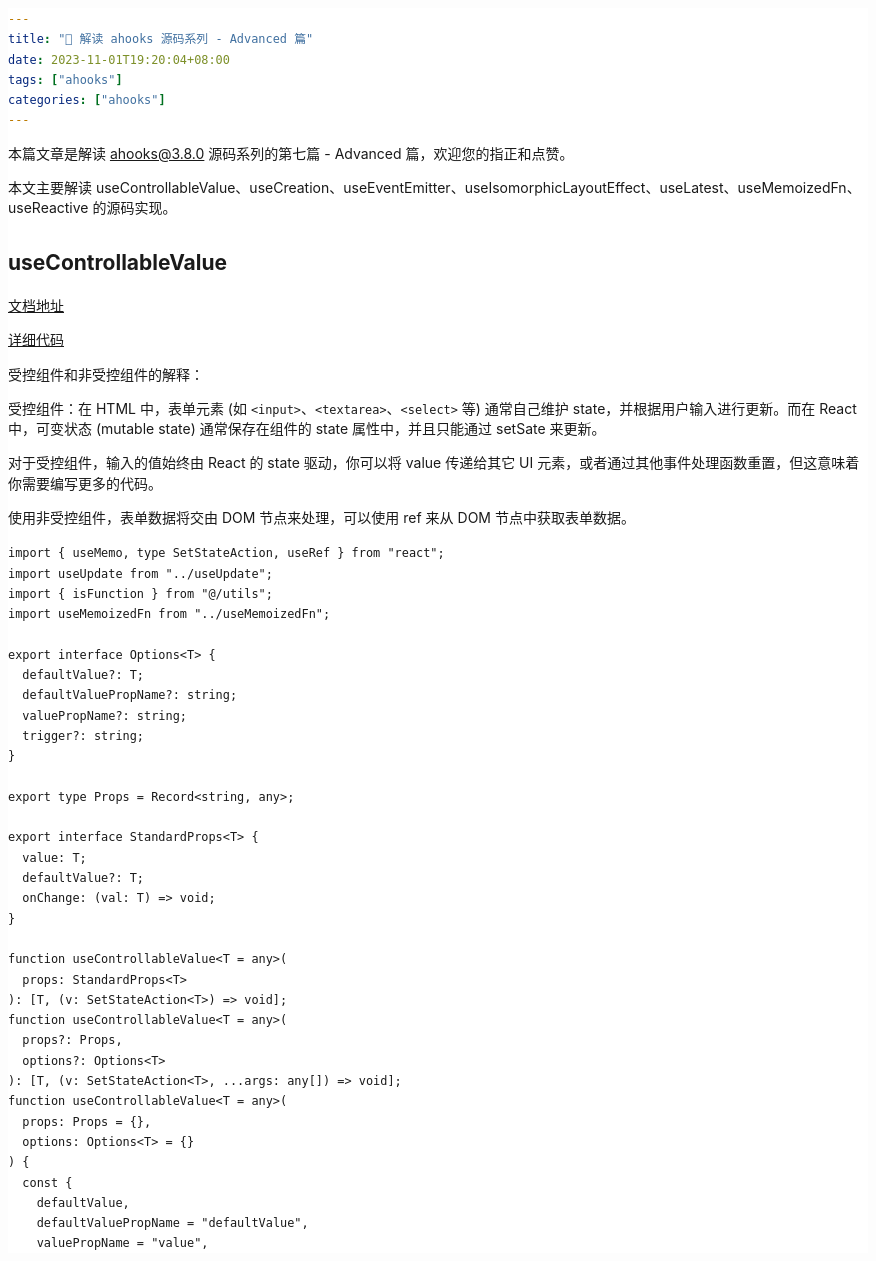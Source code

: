 ```yaml
---
title: "📝 解读 ahooks 源码系列 - Advanced 篇"
date: 2023-11-01T19:20:04+08:00
tags: ["ahooks"]
categories: ["ahooks"]
---
```


本篇文章是解读 ahooks@3.8.0 源码系列的第七篇 - Advanced 篇，欢迎您的指正和点赞。



本文主要解读 useControllableValue、useCreation、useEventEmitter、useIsomorphicLayoutEffect、useLatest、useMemoizedFn、useReactive 的源码实现。

## useControllableValue

[文档地址](https://ahooks.js.org/zh-CN/hooks/use-controllable-value)

[详细代码](https://github.com/alibaba/hooks/blob/master/packages/hooks/src/useControllableValue/index.ts)

受控组件和非受控组件的解释：

受控组件：在 HTML 中，表单元素 (如 `<input>`、`<textarea>`、`<select>` 等) 通常自己维护 state，并根据用户输入进行更新。而在 React 中，可变状态 (mutable state) 通常保存在组件的 state 属性中，并且只能通过 setSate 来更新。

对于受控组件，输入的值始终由 React 的 state 驱动，你可以将 value 传递给其它 UI 元素，或者通过其他事件处理函数重置，但这意味着你需要编写更多的代码。

使用非受控组件，表单数据将交由 DOM 节点来处理，可以使用 ref 来从 DOM 节点中获取表单数据。

```tsx
import { useMemo, type SetStateAction, useRef } from "react";
import useUpdate from "../useUpdate";
import { isFunction } from "@/utils";
import useMemoizedFn from "../useMemoizedFn";

export interface Options<T> {
  defaultValue?: T;
  defaultValuePropName?: string;
  valuePropName?: string;
  trigger?: string;
}

export type Props = Record<string, any>;

export interface StandardProps<T> {
  value: T;
  defaultValue?: T;
  onChange: (val: T) => void;
}

function useControllableValue<T = any>(
  props: StandardProps<T>
): [T, (v: SetStateAction<T>) => void];
function useControllableValue<T = any>(
  props?: Props,
  options?: Options<T>
): [T, (v: SetStateAction<T>, ...args: any[]) => void];
function useControllableValue<T = any>(
  props: Props = {},
  options: Options<T> = {}
) {
  const {
    defaultValue,
    defaultValuePropName = "defaultValue",
    valuePropName = "value",
```